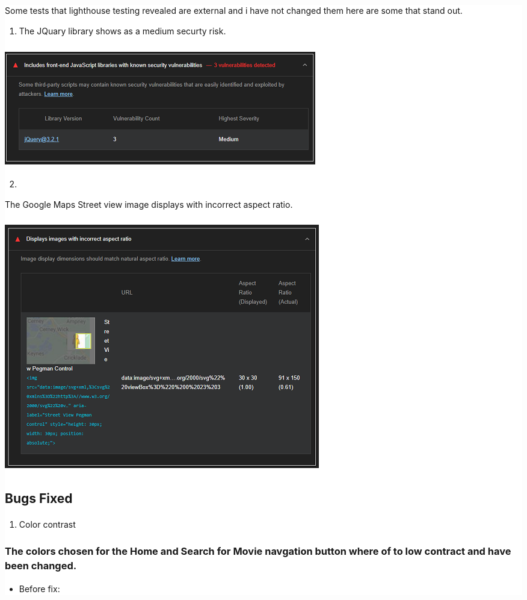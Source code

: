 Some tests that lighthouse testing revealed are external and i have not changed them here are some that stand out.
1. The JQuary library shows as a medium securty risk.
### ![text](documentation/crome-lighthouse-images/lighthouse-allpages.png)
2. 
The Google Maps Street view image displays with incorrect aspect ratio.
### ![text](documentation/crome-lighthouse-images/ligthhouse-google-maps.png)

## Bugs Fixed
1. Color contrast
### The colors chosen for the Home and Search for Movie navgation button where of to low contract and have been changed.
- Before fix: